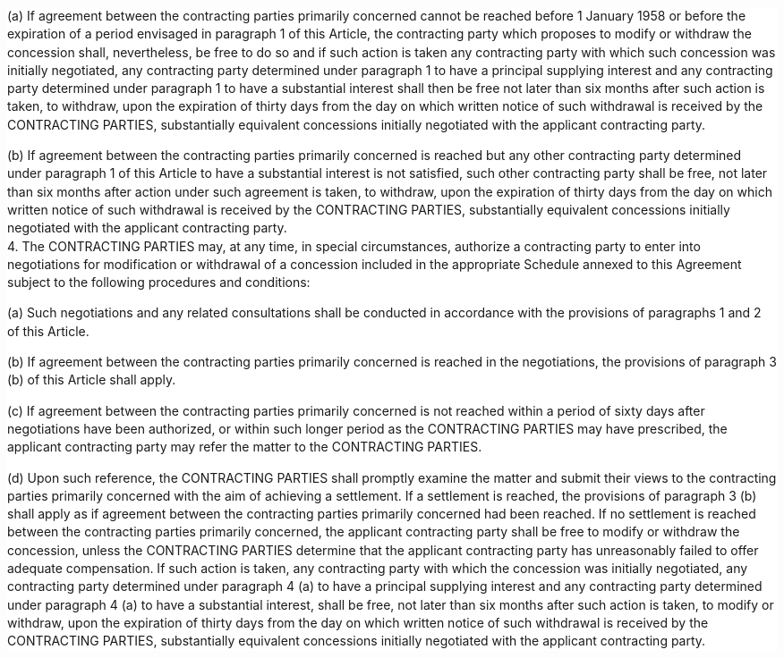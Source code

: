 (a) If agreement between the contracting parties primarily concerned cannot be reached before 1 January 1958 or before the expiration of a period envisaged in paragraph 1 of this Article, the contracting party which proposes to modify or withdraw the concession shall, nevertheless, be free to do so and if such action is taken any contracting party with which such concession was initially negotiated, any contracting party determined under paragraph 1 to have a principal supplying interest and any contracting party determined under paragraph 1 to have a substantial interest shall then be free not later than six months after such action is taken, to withdraw, upon the expiration of thirty days from the day on which written notice of such withdrawal is received by the CONTRACTING PARTIES, substantially equivalent concessions initially negotiated with the applicant contracting party.  

(b) If agreement between the contracting parties primarily concerned is reached but any other contracting party determined under paragraph 1 of this Article to have a substantial interest is not satisfied, such other contracting party shall be free, not later than six months after action under such agreement is taken, to withdraw, upon the expiration of thirty days from the day on which written notice of such withdrawal is received by the CONTRACTING PARTIES, substantially equivalent concessions initially negotiated with the applicant contracting party.     
4.  The CONTRACTING PARTIES may, at any time, in special circumstances, authorize a contracting party to enter into negotiations for modification or withdrawal of a concession included in the appropriate Schedule annexed to this Agreement subject to the following procedures and conditions: 

(a) Such negotiations and any related consultations shall be conducted in accordance with the provisions of paragraphs 1 and 2 of this Article.  

(b) If agreement between the contracting parties primarily concerned is reached in the negotiations, the provisions of paragraph 3 (b) of this Article shall apply.  

(c) If agreement between the contracting parties primarily concerned is not reached within a period of sixty days after negotiations have been authorized, or within such longer period as the CONTRACTING PARTIES may have prescribed, the applicant contracting party may refer the matter to the CONTRACTING PARTIES.  

(d) Upon such reference, the CONTRACTING PARTIES shall promptly examine the matter and submit their views to the contracting parties primarily concerned with the aim of achieving a settlement. If a settlement is reached, the provisions of paragraph 3 (b) shall apply as if agreement between the contracting parties primarily concerned had been reached. If no settlement is reached between the contracting parties primarily concerned, the applicant contracting party shall be free to modify or withdraw the concession, unless the CONTRACTING PARTIES determine that the applicant contracting party has unreasonably failed to offer adequate compensation. If such action is taken, any contracting party with which the concession was initially negotiated, any contracting party determined under paragraph 4 (a) to have a principal supplying interest and any contracting party determined under paragraph 4 (a) to have a substantial interest, shall be free, not later than six months after such action is taken, to modify or withdraw, upon the expiration of thirty days from the day on which written notice of such withdrawal is received by the CONTRACTING PARTIES, substantially equivalent concessions initially negotiated with the applicant contracting party.     

